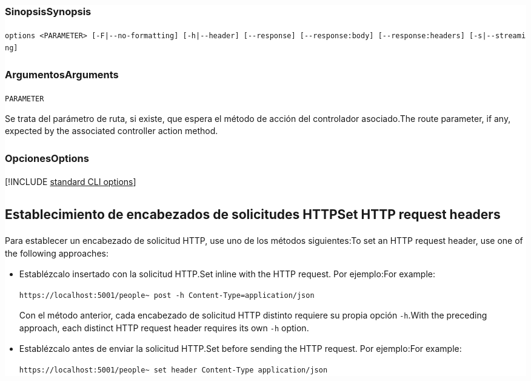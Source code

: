 ### <a name="synopsis"></a><span data-ttu-id="a8daf-283">Sinopsis</span><span class="sxs-lookup"><span data-stu-id="a8daf-283">Synopsis</span></span>

```console
options <PARAMETER> [-F|--no-formatting] [-h|--header] [--response] [--response:body] [--response:headers] [-s|--streaming]
```

### <a name="arguments"></a><span data-ttu-id="a8daf-284">Argumentos</span><span class="sxs-lookup"><span data-stu-id="a8daf-284">Arguments</span></span>

`PARAMETER`

<span data-ttu-id="a8daf-285">Se trata del parámetro de ruta, si existe, que espera el método de acción del controlador asociado.</span><span class="sxs-lookup"><span data-stu-id="a8daf-285">The route parameter, if any, expected by the associated controller action method.</span></span>

### <a name="options"></a><span data-ttu-id="a8daf-286">Opciones</span><span class="sxs-lookup"><span data-stu-id="a8daf-286">Options</span></span>

[!INCLUDE [standard CLI options](~/includes/http-repl/standard-options.md)]

## <a name="set-http-request-headers"></a><span data-ttu-id="a8daf-287">Establecimiento de encabezados de solicitudes HTTP</span><span class="sxs-lookup"><span data-stu-id="a8daf-287">Set HTTP request headers</span></span>

<span data-ttu-id="a8daf-288">Para establecer un encabezado de solicitud HTTP, use uno de los métodos siguientes:</span><span class="sxs-lookup"><span data-stu-id="a8daf-288">To set an HTTP request header, use one of the following approaches:</span></span>

* <span data-ttu-id="a8daf-289">Establézcalo insertado con la solicitud HTTP.</span><span class="sxs-lookup"><span data-stu-id="a8daf-289">Set inline with the HTTP request.</span></span> <span data-ttu-id="a8daf-290">Por ejemplo:</span><span class="sxs-lookup"><span data-stu-id="a8daf-290">For example:</span></span>

    ```console
    https://localhost:5001/people~ post -h Content-Type=application/json
    ```
    
    <span data-ttu-id="a8daf-291">Con el método anterior, cada encabezado de solicitud HTTP distinto requiere su propia opción `-h`.</span><span class="sxs-lookup"><span data-stu-id="a8daf-291">With the preceding approach, each distinct HTTP request header requires its own `-h` option.</span></span>

* <span data-ttu-id="a8daf-292">Establézcalo antes de enviar la solicitud HTTP.</span><span class="sxs-lookup"><span data-stu-id="a8daf-292">Set before sending the HTTP request.</span></span> <span data-ttu-id="a8daf-293">Por ejemplo:</span><span class="sxs-lookup"><span data-stu-id="a8daf-293">For example:</span></span>

    ```console
    https://localhost:5001/people~ set header Content-Type application/json
    ```
    